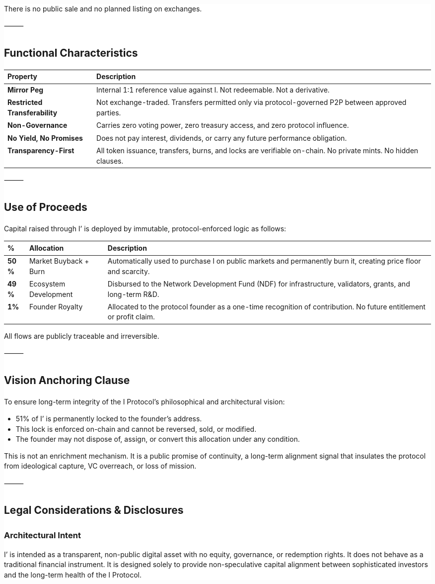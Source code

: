 There is no public sale and no planned listing on exchanges.

⸻

## Functional Characteristics

| Property | Description |
| :--- | :--- |
| **Mirror Peg** | Internal 1:1 reference value against I. Not redeemable. Not a derivative. |
| **Restricted Transferability** | Not exchange-traded. Transfers permitted only via protocol-governed P2P between approved parties. |
| **Non-Governance** | Carries zero voting power, zero treasury access, and zero protocol influence. |
| **No Yield, No Promises** | Does not pay interest, dividends, or carry any future performance obligation. |
| **Transparency-First** | All token issuance, transfers, burns, and locks are verifiable on-chain. No private mints. No hidden clauses. |

⸻

## Use of Proceeds
Capital raised through I’ is deployed by immutable, protocol-enforced logic as follows:

| % | Allocation | Description |
| :--- | :--- | :--- |
| **50%** | Market Buyback + Burn | Automatically used to purchase I on public markets and permanently burn it, creating price floor and scarcity. |
| **49%** | Ecosystem Development | Disbursed to the Network Development Fund (NDF) for infrastructure, validators, grants, and long-term R&D. |
| **1%** | Founder Royalty | Allocated to the protocol founder as a one-time recognition of contribution. No future entitlement or profit claim. |

All flows are publicly traceable and irreversible.

⸻

## Vision Anchoring Clause
To ensure long-term integrity of the I Protocol’s philosophical and architectural vision:

*   51% of I’ is permanently locked to the founder’s address.
*   This lock is enforced on-chain and cannot be reversed, sold, or modified.
*   The founder may not dispose of, assign, or convert this allocation under any condition.

This is not an enrichment mechanism. It is a public promise of continuity, a long-term alignment signal that insulates the protocol from ideological capture, VC overreach, or loss of mission.

⸻

## Legal Considerations & Disclosures

### Architectural Intent
I’ is intended as a transparent, non-public digital asset with no equity, governance, or redemption rights. It does not behave as a traditional financial instrument. It is designed solely to provide non-speculative capital alignment between sophisticated investors and the long-term health of the I Protocol.
